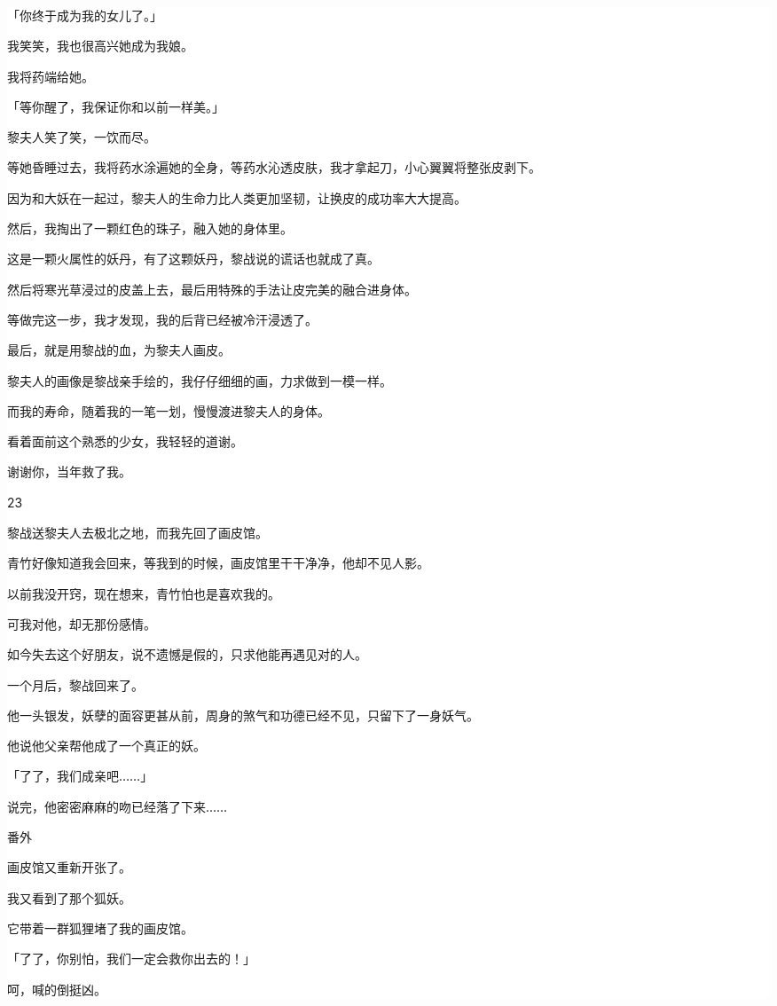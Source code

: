 「你终于成为我的女儿了。」

我笑笑，我也很高兴她成为我娘。

我将药端给她。

「等你醒了，我保证你和以前一样美。」

黎夫人笑了笑，一饮而尽。

等她昏睡过去，我将药水涂遍她的全身，等药水沁透皮肤，我才拿起刀，小心翼翼将整张皮剥下。

因为和大妖在一起过，黎夫人的生命力比人类更加坚韧，让换皮的成功率大大提高。

然后，我掏出了一颗红色的珠子，融入她的身体里。

这是一颗火属性的妖丹，有了这颗妖丹，黎战说的谎话也就成了真。

然后将寒光草浸过的皮盖上去，最后用特殊的手法让皮完美的融合进身体。

等做完这一步，我才发现，我的后背已经被冷汗浸透了。

最后，就是用黎战的血，为黎夫人画皮。

黎夫人的画像是黎战亲手绘的，我仔仔细细的画，力求做到一模一样。

而我的寿命，随着我的一笔一划，慢慢渡进黎夫人的身体。

看着面前这个熟悉的少女，我轻轻的道谢。

谢谢你，当年救了我。

23

黎战送黎夫人去极北之地，而我先回了画皮馆。

青竹好像知道我会回来，等我到的时候，画皮馆里干干净净，他却不见人影。

以前我没开窍，现在想来，青竹怕也是喜欢我的。

可我对他，却无那份感情。

如今失去这个好朋友，说不遗憾是假的，只求他能再遇见对的人。

一个月后，黎战回来了。

他一头银发，妖孽的面容更甚从前，周身的煞气和功德已经不见，只留下了一身妖气。

他说他父亲帮他成了一个真正的妖。

「了了，我们成亲吧……」

说完，他密密麻麻的吻已经落了下来……

番外

画皮馆又重新开张了。

我又看到了那个狐妖。

它带着一群狐狸堵了我的画皮馆。

「了了，你别怕，我们一定会救你出去的！」

呵，喊的倒挺凶。
